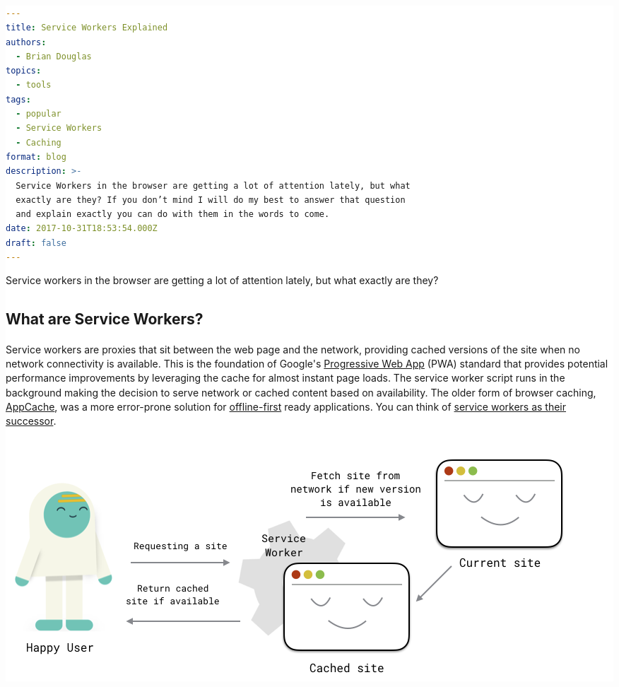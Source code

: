 ```yaml
---
title: Service Workers Explained
authors:
  - Brian Douglas
topics:
  - tools
tags:
  - popular
  - Service Workers
  - Caching
format: blog
description: >-
  Service Workers in the browser are getting a lot of attention lately, but what
  exactly are they? If you don’t mind I will do my best to answer that question
  and explain exactly you can do with them in the words to come.
date: 2017-10-31T18:53:54.000Z
draft: false
---
```

Service workers in the browser are getting a lot of attention lately, but what exactly are they?

## What are Service Workers?

Service workers are proxies that sit between the web page and the network, providing cached versions of the site when no network connectivity is available. This is the foundation of Google's [Progressive Web App](https://developers.google.com/web/fundamentals/codelabs/your-first-pwapp/) (PWA) standard that provides potential performance improvements by leveraging the cache for almost instant page loads. The service worker script runs in the background making the decision to serve network or cached content based on availability. The older form of browser caching, [AppCache](https://appcachefacts.info/), was a more error-prone solution for [offline-first](http://diveintohtml5.info/offline.html) ready applications. You can think of [service workers as their successor](https://medium.com/@firt/service-workers-replacing-appcache-a-sledgehammer-to-crack-a-nut-5db6f473cc9b).

![service worker diagram](/v3/img/blog/service-worker-diagram.png)
